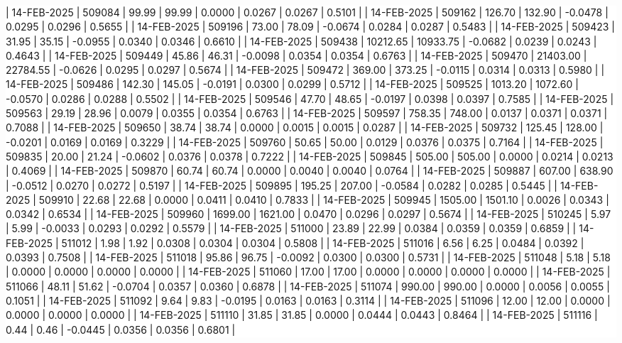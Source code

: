 | 14-FEB-2025 | 509084 | 99.99 | 99.99 | 0.0000 | 0.0267 | 0.0267 | 0.5101 |
| 14-FEB-2025 | 509162 | 126.70 | 132.90 | -0.0478 | 0.0295 | 0.0296 | 0.5655 |
| 14-FEB-2025 | 509196 | 73.00 | 78.09 | -0.0674 | 0.0284 | 0.0287 | 0.5483 |
| 14-FEB-2025 | 509423 | 31.95 | 35.15 | -0.0955 | 0.0340 | 0.0346 | 0.6610 |
| 14-FEB-2025 | 509438 | 10212.65 | 10933.75 | -0.0682 | 0.0239 | 0.0243 | 0.4643 |
| 14-FEB-2025 | 509449 | 45.86 | 46.31 | -0.0098 | 0.0354 | 0.0354 | 0.6763 |
| 14-FEB-2025 | 509470 | 21403.00 | 22784.55 | -0.0626 | 0.0295 | 0.0297 | 0.5674 |
| 14-FEB-2025 | 509472 | 369.00 | 373.25 | -0.0115 | 0.0314 | 0.0313 | 0.5980 |
| 14-FEB-2025 | 509486 | 142.30 | 145.05 | -0.0191 | 0.0300 | 0.0299 | 0.5712 |
| 14-FEB-2025 | 509525 | 1013.20 | 1072.60 | -0.0570 | 0.0286 | 0.0288 | 0.5502 |
| 14-FEB-2025 | 509546 | 47.70 | 48.65 | -0.0197 | 0.0398 | 0.0397 | 0.7585 |
| 14-FEB-2025 | 509563 | 29.19 | 28.96 | 0.0079 | 0.0355 | 0.0354 | 0.6763 |
| 14-FEB-2025 | 509597 | 758.35 | 748.00 | 0.0137 | 0.0371 | 0.0371 | 0.7088 |
| 14-FEB-2025 | 509650 | 38.74 | 38.74 | 0.0000 | 0.0015 | 0.0015 | 0.0287 |
| 14-FEB-2025 | 509732 | 125.45 | 128.00 | -0.0201 | 0.0169 | 0.0169 | 0.3229 |
| 14-FEB-2025 | 509760 | 50.65 | 50.00 | 0.0129 | 0.0376 | 0.0375 | 0.7164 |
| 14-FEB-2025 | 509835 | 20.00 | 21.24 | -0.0602 | 0.0376 | 0.0378 | 0.7222 |
| 14-FEB-2025 | 509845 | 505.00 | 505.00 | 0.0000 | 0.0214 | 0.0213 | 0.4069 |
| 14-FEB-2025 | 509870 | 60.74 | 60.74 | 0.0000 | 0.0040 | 0.0040 | 0.0764 |
| 14-FEB-2025 | 509887 | 607.00 | 638.90 | -0.0512 | 0.0270 | 0.0272 | 0.5197 |
| 14-FEB-2025 | 509895 | 195.25 | 207.00 | -0.0584 | 0.0282 | 0.0285 | 0.5445 |
| 14-FEB-2025 | 509910 | 22.68 | 22.68 | 0.0000 | 0.0411 | 0.0410 | 0.7833 |
| 14-FEB-2025 | 509945 | 1505.00 | 1501.10 | 0.0026 | 0.0343 | 0.0342 | 0.6534 |
| 14-FEB-2025 | 509960 | 1699.00 | 1621.00 | 0.0470 | 0.0296 | 0.0297 | 0.5674 |
| 14-FEB-2025 | 510245 | 5.97 | 5.99 | -0.0033 | 0.0293 | 0.0292 | 0.5579 |
| 14-FEB-2025 | 511000 | 23.89 | 22.99 | 0.0384 | 0.0359 | 0.0359 | 0.6859 |
| 14-FEB-2025 | 511012 | 1.98 | 1.92 | 0.0308 | 0.0304 | 0.0304 | 0.5808 |
| 14-FEB-2025 | 511016 | 6.56 | 6.25 | 0.0484 | 0.0392 | 0.0393 | 0.7508 |
| 14-FEB-2025 | 511018 | 95.86 | 96.75 | -0.0092 | 0.0300 | 0.0300 | 0.5731 |
| 14-FEB-2025 | 511048 | 5.18 | 5.18 | 0.0000 | 0.0000 | 0.0000 | 0.0000 |
| 14-FEB-2025 | 511060 | 17.00 | 17.00 | 0.0000 | 0.0000 | 0.0000 | 0.0000 |
| 14-FEB-2025 | 511066 | 48.11 | 51.62 | -0.0704 | 0.0357 | 0.0360 | 0.6878 |
| 14-FEB-2025 | 511074 | 990.00 | 990.00 | 0.0000 | 0.0056 | 0.0055 | 0.1051 |
| 14-FEB-2025 | 511092 | 9.64 | 9.83 | -0.0195 | 0.0163 | 0.0163 | 0.3114 |
| 14-FEB-2025 | 511096 | 12.00 | 12.00 | 0.0000 | 0.0000 | 0.0000 | 0.0000 |
| 14-FEB-2025 | 511110 | 31.85 | 31.85 | 0.0000 | 0.0444 | 0.0443 | 0.8464 |
| 14-FEB-2025 | 511116 | 0.44 | 0.46 | -0.0445 | 0.0356 | 0.0356 | 0.6801 |